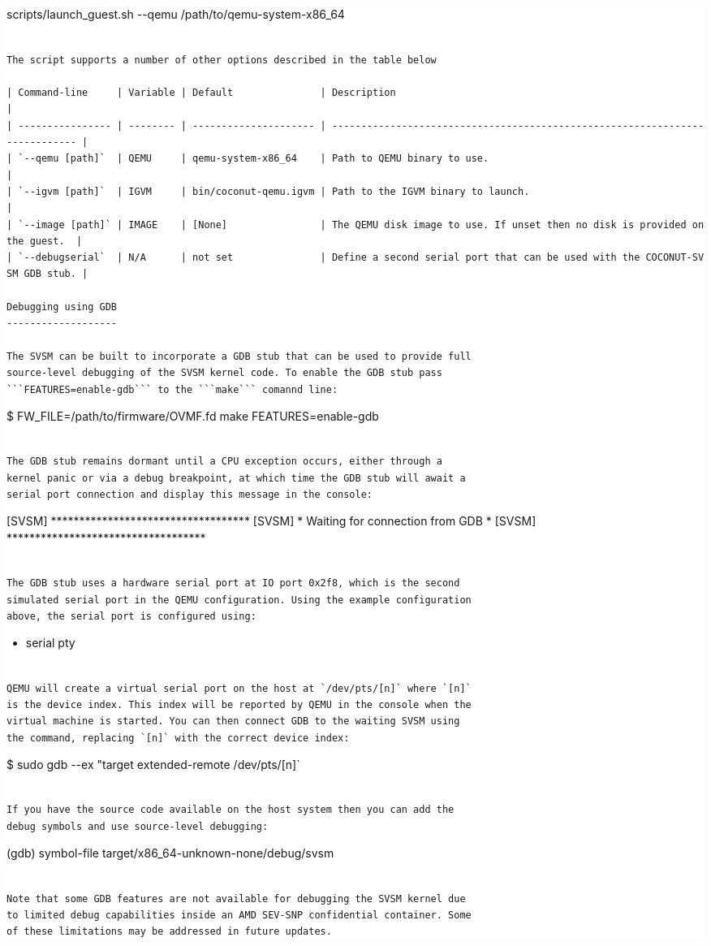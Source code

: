 scripts/launch_guest.sh --qemu /path/to/qemu-system-x86_64
```

The script supports a number of other options described in the table below

| Command-line     | Variable | Default               | Description                                                                  |
| ---------------- | -------- | --------------------- | ---------------------------------------------------------------------------- |
| `--qemu [path]`  | QEMU     | qemu-system-x86_64    | Path to QEMU binary to use.                                                  |
| `--igvm [path]`  | IGVM     | bin/coconut-qemu.igvm | Path to the IGVM binary to launch.                                           |
| `--image [path]` | IMAGE    | [None]                | The QEMU disk image to use. If unset then no disk is provided on the guest.  |
| `--debugserial`  | N/A      | not set               | Define a second serial port that can be used with the COCONUT-SVSM GDB stub. |

Debugging using GDB
-------------------

The SVSM can be built to incorporate a GDB stub that can be used to provide full
source-level debugging of the SVSM kernel code. To enable the GDB stub pass
```FEATURES=enable-gdb``` to the ```make``` comannd line:

```
$ FW_FILE=/path/to/firmware/OVMF.fd make FEATURES=enable-gdb
```

The GDB stub remains dormant until a CPU exception occurs, either through a
kernel panic or via a debug breakpoint, at which time the GDB stub will await a
serial port connection and display this message in the console:

```
[SVSM] ***********************************
[SVSM] * Waiting for connection from GDB *
[SVSM] ***********************************
```

The GDB stub uses a hardware serial port at IO port 0x2f8, which is the second
simulated serial port in the QEMU configuration. Using the example configuration
above, the serial port is configured using:

```
  - serial pty
```

QEMU will create a virtual serial port on the host at `/dev/pts/[n]` where `[n]`
is the device index. This index will be reported by QEMU in the console when the
virtual machine is started. You can then connect GDB to the waiting SVSM using
the command, replacing `[n]` with the correct device index:

```
$ sudo gdb --ex "target extended-remote /dev/pts/[n]`
```

If you have the source code available on the host system then you can add the
debug symbols and use source-level debugging:

```
(gdb) symbol-file target/x86_64-unknown-none/debug/svsm
```

Note that some GDB features are not available for debugging the SVSM kernel due
to limited debug capabilities inside an AMD SEV-SNP confidential container. Some
of these limitations may be addressed in future updates.
```